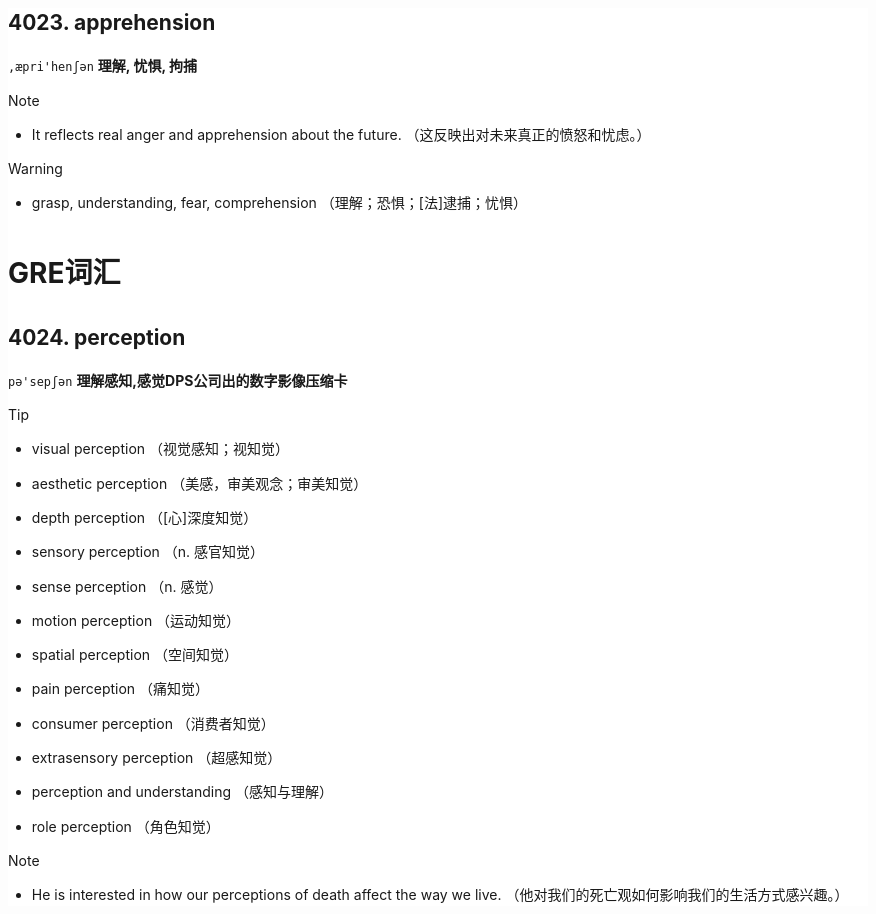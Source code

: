 ## 4023. apprehension

`,æpri'henʃən`  **理解, 忧惧, 拘捕**

> [!NOTE]
>
> - It reflects real anger and apprehension about the future. （这反映出对未来真正的愤怒和忧虑。）
>

> [!WARNING]
>
> - grasp, understanding, fear, comprehension （理解；恐惧；[法]逮捕；忧惧）
>

# GRE词汇

## 4024. perception

`pə'sepʃən`  **理解感知,感觉DPS公司出的数字影像压缩卡**

> [!TIP]
>
> - visual perception （视觉感知；视知觉）
>
> - aesthetic perception （美感，审美观念；审美知觉）
>
> - depth perception （[心]深度知觉）
>
> - sensory perception （n. 感官知觉）
>
> - sense perception （n. 感觉）
>
> - motion perception （运动知觉）
>
> - spatial perception （空间知觉）
>
> - pain perception （痛知觉）
>
> - consumer perception （消费者知觉）
>
> - extrasensory perception （超感知觉）
>
> - perception and understanding （感知与理解）
>
> - role perception （角色知觉）
>

> [!NOTE]
>
> - He is interested in how our perceptions of death affect the way we live. （他对我们的死亡观如何影响我们的生活方式感兴趣。）
>

